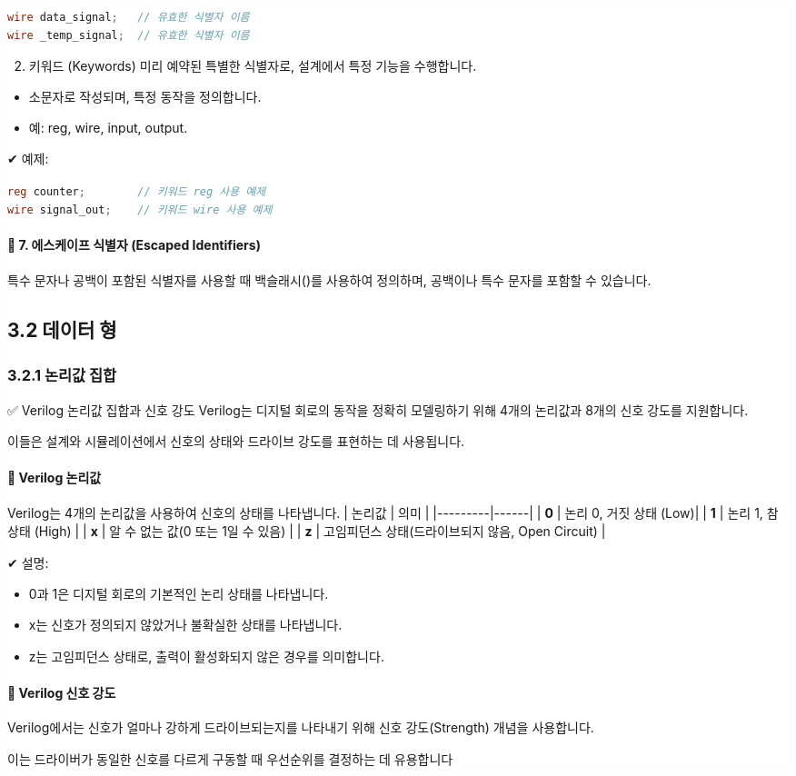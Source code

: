 ```verilog
wire data_signal;   // 유효한 식별자 이름
wire _temp_signal;  // 유효한 식별자 이름
```

2) 키워드 (Keywords)
미리 예약된 특별한 식별자로, 설계에서 특정 기능을 수행합니다.

- 소문자로 작성되며, 특정 동작을 정의합니다.

- 예: reg, wire, input, output.

✔ 예제:

```verilog
reg counter;        // 키워드 reg 사용 예제
wire signal_out;    // 키워드 wire 사용 예제
```

#### 📌 7. 에스케이프 식별자 (Escaped Identifiers)
특수 문자나 공백이 포함된 식별자를 사용할 때 백슬래시(\)를 사용하여 정의하며, 공백이나 특수 문자를 포함할 수 있습니다.


## 3.2 데이터 형

### 3.2.1 논리값 집합
✅ Verilog 논리값 집합과 신호 강도
Verilog는 디지털 회로의 동작을 정확히 모델링하기 위해 4개의 논리값과 8개의 신호 강도를 지원합니다. 

이들은 설계와 시뮬레이션에서 신호의 상태와 드라이브 강도를 표현하는 데 사용됩니다.



#### 📌 Verilog 논리값
Verilog는 4개의 논리값을 사용하여 신호의 상태를 나타냅니다.
| 논리값 | 의미 |
|---------|------|
| **0**   | 논리 0, 거짓 상태 (Low)|
| **1**   | 논리 1, 참 상태 (High) |
| **x**   | 알 수 없는 값(0 또는 1일 수 있음) |
| **z**   | 고임피던스 상태(드라이브되지 않음, Open Circuit) |

✔ 설명:

- 0과 1은 디지털 회로의 기본적인 논리 상태를 나타냅니다.

- x는 신호가 정의되지 않았거나 불확실한 상태를 나타냅니다.

- z는 고임피던스 상태로, 출력이 활성화되지 않은 경우를 의미합니다.

#### 📌 Verilog 신호 강도
Verilog에서는 신호가 얼마나 강하게 드라이브되는지를 나타내기 위해 신호 강도(Strength) 개념을 사용합니다. 

이는 드라이버가 동일한 신호를 다르게 구동할 때 우선순위를 결정하는 데 유용합니다
